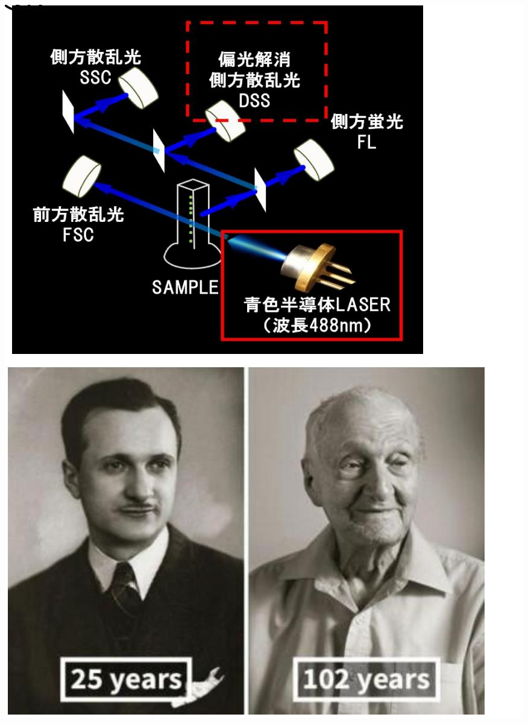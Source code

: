 ![](images/d5b21eac295ea6c02f71bc4b86b7726283c9a5f135c26c21ca31d8004cfbaeba.jpg)

![](images/ca762c540b974a4b97f0106dbea203289411be3311cd9db2bcf52c38ec81746a.jpg)
